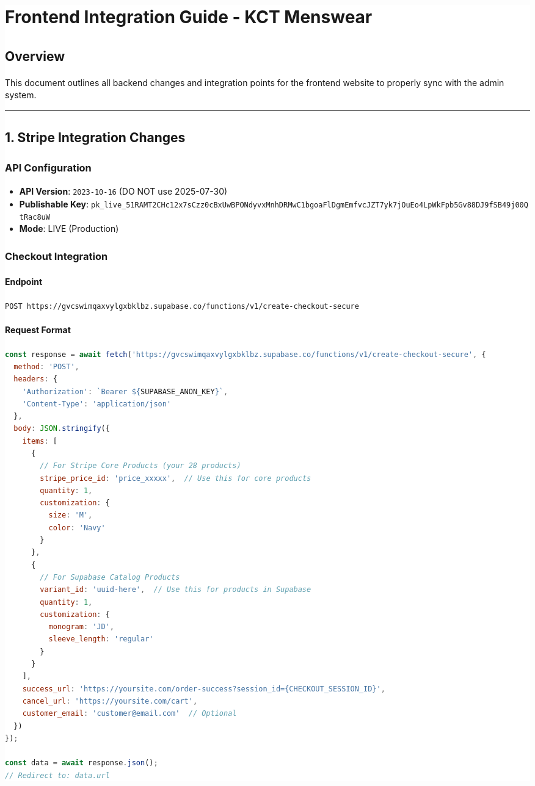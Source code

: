 # Frontend Integration Guide - KCT Menswear

## Overview
This document outlines all backend changes and integration points for the frontend website to properly sync with the admin system.

---

## 1. Stripe Integration Changes

### API Configuration
- **API Version**: `2023-10-16` (DO NOT use 2025-07-30)
- **Publishable Key**: `pk_live_51RAMT2CHc12x7sCzz0cBxUwBPONdyvxMnhDRMwC1bgoaFlDgmEmfvcJZT7yk7jOuEo4LpWkFpb5Gv88DJ9fSB49j00QtRac8uW`
- **Mode**: LIVE (Production)

### Checkout Integration

#### Endpoint
```
POST https://gvcswimqaxvylgxbklbz.supabase.co/functions/v1/create-checkout-secure
```

#### Request Format
```javascript
const response = await fetch('https://gvcswimqaxvylgxbklbz.supabase.co/functions/v1/create-checkout-secure', {
  method: 'POST',
  headers: {
    'Authorization': `Bearer ${SUPABASE_ANON_KEY}`,
    'Content-Type': 'application/json'
  },
  body: JSON.stringify({
    items: [
      {
        // For Stripe Core Products (your 28 products)
        stripe_price_id: 'price_xxxxx',  // Use this for core products
        quantity: 1,
        customization: {
          size: 'M',
          color: 'Navy'
        }
      },
      {
        // For Supabase Catalog Products
        variant_id: 'uuid-here',  // Use this for products in Supabase
        quantity: 1,
        customization: {
          monogram: 'JD',
          sleeve_length: 'regular'
        }
      }
    ],
    success_url: 'https://yoursite.com/order-success?session_id={CHECKOUT_SESSION_ID}',
    cancel_url: 'https://yoursite.com/cart',
    customer_email: 'customer@email.com'  // Optional
  })
});

const data = await response.json();
// Redirect to: data.url
```